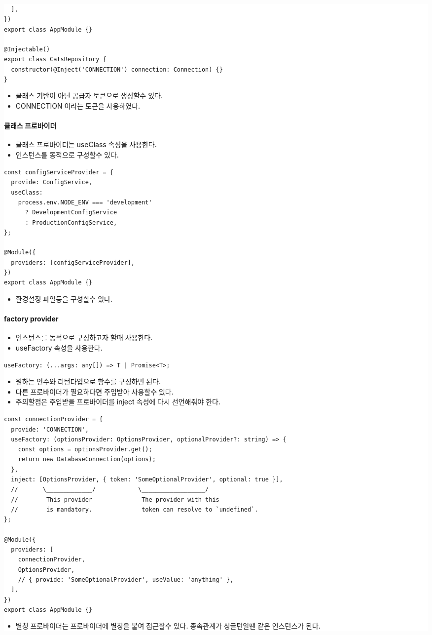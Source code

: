 ```
  ],
})
export class AppModule {}

@Injectable()
export class CatsRepository {
  constructor(@Inject('CONNECTION') connection: Connection) {}
}
```
* 클래스 기반이 아닌 공급자 토큰으로 생성할수 있다.
* CONNECTION 이라는 토큰을 사용하였다.

#### 클래스 프로바이더

* 클래스 프로바이더는 useClass 속성을 사용한다.
* 인스턴스를 동적으로 구성할수 있다.
```
const configServiceProvider = {
  provide: ConfigService,
  useClass:
    process.env.NODE_ENV === 'development'
      ? DevelopmentConfigService
      : ProductionConfigService,
};

@Module({
  providers: [configServiceProvider],
})
export class AppModule {}
```
* 환경설정 파일등을 구성할수 있다.

#### factory provider

* 인스턴스를 동적으로 구성하고자 할때 사용한다.
* useFactory 속성을 사용한다.
```
useFactory: (...args: any[]) => T | Promise<T>;
```
* 원하는 인수와 리턴타입으로 함수를 구성하면 된다.
* 다른 프로바이더가 필요하다면 주입받아 사용할수 있다.
* 주의할점은 주입받을 프로바이더를 inject 속성에 다시 선언해줘야 한다.
```
const connectionProvider = {
  provide: 'CONNECTION',
  useFactory: (optionsProvider: OptionsProvider, optionalProvider?: string) => {
    const options = optionsProvider.get();
    return new DatabaseConnection(options);
  },
  inject: [OptionsProvider, { token: 'SomeOptionalProvider', optional: true }],
  //       \_____________/            \__________________/
  //        This provider              The provider with this
  //        is mandatory.              token can resolve to `undefined`.
};

@Module({
  providers: [
    connectionProvider,
    OptionsProvider,
    // { provide: 'SomeOptionalProvider', useValue: 'anything' },
  ],
})
export class AppModule {}
```
* 별칭 프로바이더는 프로바이더에 별칭을 붙여 접근할수 있다. 종속관계가 싱글턴일땐 같은 인스턴스가 된다.
